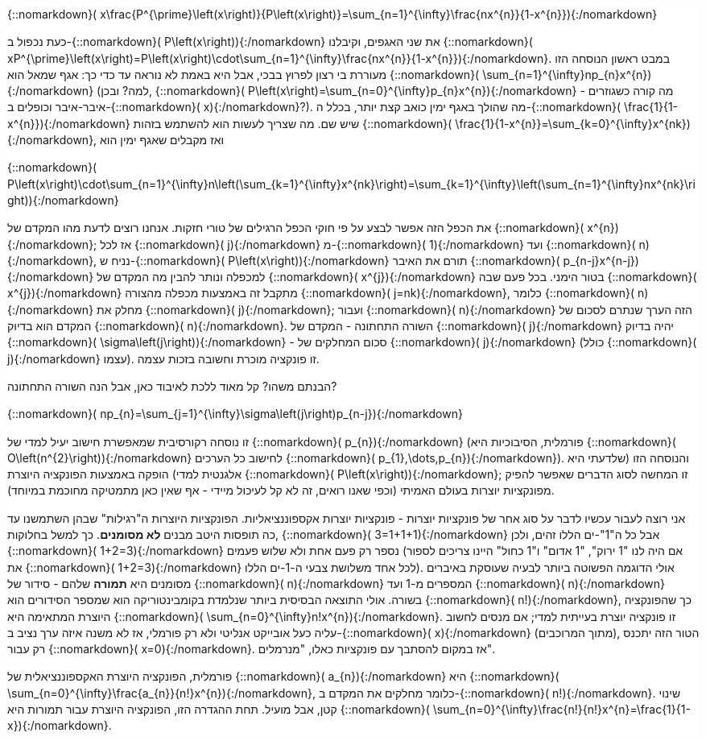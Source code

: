 {::nomarkdown}\( x\frac{P^{\prime}\left(x\right)}{P\left(x\right)}=\sum_{n=1}^{\infty}\frac{nx^{n}}{1-x^{n}}\){:/nomarkdown}

כעת נכפול ב-{::nomarkdown}\( P\left(x\right)\){:/nomarkdown} את שני האגפים, וקיבלנו {::nomarkdown}\( xP^{\prime}\left(x\right)=P\left(x\right)\cdot\sum_{n=1}^{\infty}\frac{nx^{n}}{1-x^{n}}\){:/nomarkdown}. במבט ראשון הנוסחה הזו מעוררת בי רצון לפרוץ בבכי, אבל היא באמת לא נוראה עד כדי כך: אגף שמאל הוא {::nomarkdown}\( \sum_{n=1}^{\infty}np_{n}x^{n}\){:/nomarkdown} (למה? ובכן, {::nomarkdown}\( P\left(x\right)=\sum_{n=0}^{\infty}p_{n}x^{n}\){:/nomarkdown} - מה קורה כשגוזרים איבר-איבר וכופלים ב-{::nomarkdown}\( x\){:/nomarkdown}?). מה שהולך באגף ימין כואב קצת יותר, בכלל ה-{::nomarkdown}\( \frac{1}{1-x^{n}}\){:/nomarkdown} שיש שם. מה שצריך לעשות הוא להשתמש בזהות {::nomarkdown}\( \frac{1}{1-x^{n}}=\sum_{k=0}^{\infty}x^{nk}\){:/nomarkdown}, ואז מקבלים שאגף ימין הוא

{::nomarkdown}\( P\left(x\right)\cdot\sum_{n=1}^{\infty}n\left(\sum_{k=1}^{\infty}x^{nk}\right)=\sum_{k=1}^{\infty}\left(\sum_{n=1}^{\infty}nx^{nk}\right)\){:/nomarkdown}

את הכפל הזה אפשר לבצע על פי חוקי הכפל הרגילים של טורי חזקות. אנחנו רוצים לדעת מהו המקדם של {::nomarkdown}\( x^{n}\){:/nomarkdown}; אז לכל {::nomarkdown}\( j\){:/nomarkdown} מ-{::nomarkdown}\( 1\){:/nomarkdown} ועד {::nomarkdown}\( n\){:/nomarkdown}, נניח ש-{::nomarkdown}\( P\left(x\right)\){:/nomarkdown} תורם את האיבר {::nomarkdown}\( p_{n-j}x^{n-j}\){:/nomarkdown} למכפלה ונותר להבין מה המקדם של {::nomarkdown}\( x^{j}\){:/nomarkdown} בטור הימני. בכל פעם שבה {::nomarkdown}\( x^{j}\){:/nomarkdown} מתקבל זה באמצעות מכפלה מהצורה {::nomarkdown}\( j=nk\){:/nomarkdown}, כלומר {::nomarkdown}\( n\){:/nomarkdown} מחלק את {::nomarkdown}\( j\){:/nomarkdown}; ועבור {::nomarkdown}\( n\){:/nomarkdown} הזה הערך שנתרם לסכום של המקדם הוא בדיוק {::nomarkdown}\( n\){:/nomarkdown}. השורה התחתונה - המקדם של {::nomarkdown}\( j\){:/nomarkdown} יהיה בדיוק {::nomarkdown}\( \sigma\left(j\right)\){:/nomarkdown} - סכום המחלקים של {::nomarkdown}\( j\){:/nomarkdown} (כולל {::nomarkdown}\( j\){:/nomarkdown} עצמו). זו פונקציה מוכרת וחשובה בזכות עצמה.

הבנתם משהו? קל מאוד ללכת לאיבוד כאן, אבל הנה השורה התחתונה?

{::nomarkdown}\( np_{n}=\sum_{j=1}^{\infty}\sigma\left(j\right)p_{n-j}\){:/nomarkdown}

זו נוסחה רקורסיבית שמאפשרת חישוב יעיל למדי של {::nomarkdown}\( p_{n}\){:/nomarkdown} (פורמלית, הסיבוכיות היא {::nomarkdown}\( O\left(n^{2}\right)\){:/nomarkdown} לחישוב כל הערכים {::nomarkdown}\( p_{1},\dots,p_{n}\){:/nomarkdown}). והנוסחה הזו (שלדעתי היא אלגנטית למדי) הופקה באמצעות הפונקציה היוצרת {::nomarkdown}\( P\left(x\right)\){:/nomarkdown}; זו המחשה לסוג הדברים שאפשר להפיק מפונקציות יוצרות בעולם האמיתי (וכפי שאנו רואים, זה לא קל לעיכול מיידי - אף שאין כאן מתמטיקה מחוכמת במיוחד).

אני רוצה לעבור עכשיו לדבר על סוג אחר של פונקציות יוצרות - פונקציות יוצרות אקספוננציאליות. הפונקציות היוצרות ה"רגילות" שבהן השתמשנו עד כה תופסות היטב מבנים <strong>לא מסומנים</strong>. כך למשל בחלוקות, {::nomarkdown}\( 3=1+1+1\){:/nomarkdown} אבל כל ה"1"-ים הללו זהים, ולכן {::nomarkdown}\( 1+2=3\){:/nomarkdown} נספר רק פעם אחת ולא שלוש פעמים (אם היה לנו "1 ירוק", "1 אדום" ו"1 כחול" היינו צריכים לספור את {::nomarkdown}\( 1+2=3\){:/nomarkdown} לכל אחד משלושת צבעי ה-1-ים הללו). אולי הדוגמה הפשוטה ביותר לבעיה שעוסקת באיברים מסומנים היא <strong>תמורה</strong> שלהם - סידור של {::nomarkdown}\( n\){:/nomarkdown} המספרים מ-1 ועד {::nomarkdown}\( n\){:/nomarkdown} בשורה. אולי התוצאה הבסיסית ביותר שנלמדת בקומבינטוריקה הוא שמספר הסידורים הוא {::nomarkdown}\( n!\){:/nomarkdown}, כך שהפונקציה היוצרת המתאימה היא {::nomarkdown}\( \sum_{n=0}^{\infty}n!x^{n}\){:/nomarkdown}. זו פונקציה יוצרת בעייתית למדי; אם מנסים לחשוב עליה כעל אובייקט אנליטי ולא רק פורמלי, אז לא משנה איזה ערך נציב ב-{::nomarkdown}\( x\){:/nomarkdown} (מתוך המרוכבים), הטור הזה יתכנס רק עבור {::nomarkdown}\( x=0\){:/nomarkdown}. אז במקום להסתבך עם פונקציות כאלו, "מנרמלים".

פורמלית, הפונקציה היוצרת האקספוננציאלית של {::nomarkdown}\( a_{n}\){:/nomarkdown} היא {::nomarkdown}\( \sum_{n=0}^{\infty}\frac{a_{n}}{n!}x^{n}\){:/nomarkdown}, כלומר מחלקים את המקדם ב-{::nomarkdown}\( n!\){:/nomarkdown}. שינוי קטן, אבל מועיל. תחת ההגדרה הזו, הפונקציה היוצרת עבור תמורות היא {::nomarkdown}\( \sum_{n=0}^{\infty}\frac{n!}{n!}x^{n}=\frac{1}{1-x}\){:/nomarkdown}.
